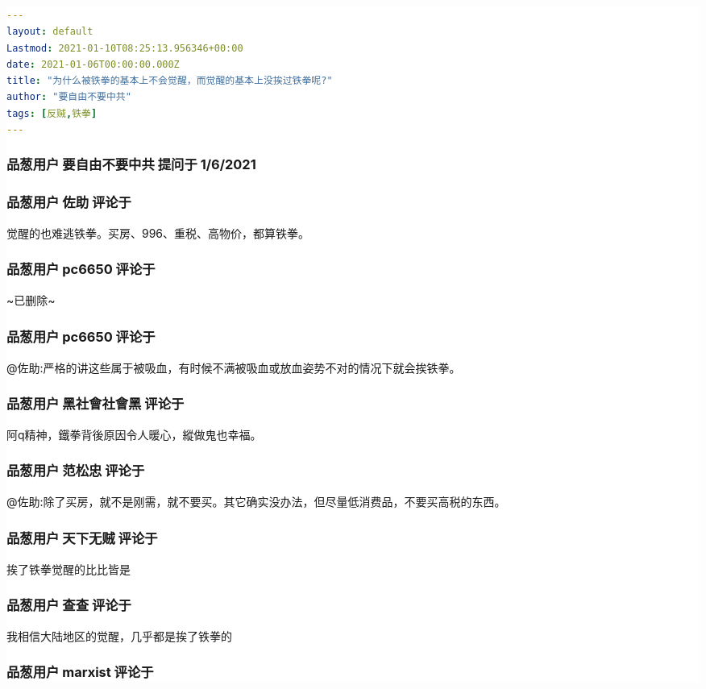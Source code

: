 ```yaml
---
layout: default
Lastmod: 2021-01-10T08:25:13.956346+00:00
date: 2021-01-06T00:00:00.000Z
title: "为什么被铁拳的基本上不会觉醒，而觉醒的基本上没挨过铁拳呢?"
author: "要自由不要中共"
tags: [反贼,铁拳]
---
```



### 品葱用户 **要自由不要中共** 提问于 1/6/2021
    

    
                

### 品葱用户 **佐助** 评论于 
        
觉醒的也难逃铁拳。买房、996、重税、高物价，都算铁拳。
        
                

### 品葱用户 **pc6650** 评论于 
        
~已删除~
        
                

### 品葱用户 **pc6650** 评论于 
        
@佐助:严格的讲这些属于被吸血，有时候不满被吸血或放血姿势不对的情况下就会挨铁拳。
        
                

### 品葱用户 **黑社會社會黑** 评论于 
        
阿q精神，鐵拳背後原因令人暖心，縱做鬼也幸福。
        
                

### 品葱用户 **范松忠** 评论于 
        
@佐助:除了买房，就不是刚需，就不要买。其它确实没办法，但尽量低消费品，不要买高税的东西。
        
                

### 品葱用户 **天下无贼** 评论于 
        
挨了铁拳觉醒的比比皆是
        
                

### 品葱用户 **查查** 评论于 
        
我相信大陆地区的觉醒，几乎都是挨了铁拳的
        
                

### 品葱用户 **marxist** 评论于 
        